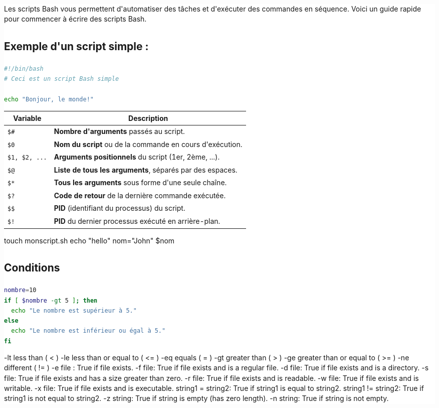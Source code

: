 Les scripts Bash vous permettent d'automatiser des tâches et d'exécuter des commandes en séquence. Voici un guide rapide pour commencer à écrire des scripts Bash.


## Exemple d'un script simple :
```bash
#!/bin/bash
# Ceci est un script Bash simple

echo "Bonjour, le monde!"
```
| Variable  | Description                                             |
|-----------|---------------------------------------------------------|
| ` $# `    | **Nombre d'arguments** passés au script.                |
| ` $0 `    | **Nom du script** ou de la commande en cours d'exécution.|
| ` $1, $2, ... ` | **Arguments positionnels** du script (1er, 2ème, ...).|
| ` $@ `    | **Liste de tous les arguments**, séparés par des espaces.|
| ` $* `    | **Tous les arguments** sous forme d'une seule chaîne.   |
| ` $? `    | **Code de retour** de la dernière commande exécutée.    |
| ` $$ `    | **PID** (identifiant du processus) du script.           |
| ` $! `    | **PID** du dernier processus exécuté en arrière-plan.   |

touch monscript.sh
echo "hello"
nom="John"
$nom

## Conditions

```bash
nombre=10
if [ $nombre -gt 5 ]; then
  echo "Le nombre est supérieur à 5."
else
  echo "Le nombre est inférieur ou égal à 5."
fi
```

-lt less than ( < )
-le less than or equal to ( <= )
-eq equals ( = )
-gt greater than ( > )
-ge greater than or equal to ( >= )
-ne different ( != )
-e file : True if file exists.
-f file: True if file exists and is a regular file.
-d file: True if file exists and is a directory.
-s file: True if file exists and has a size greater than zero.
-r file: True if file exists and is readable.
-w file: True if file exists and is writable.
-x file: True if file exists and is executable.
string1 = string2: True if string1 is equal to string2.
string1 != string2: True if string1 is not equal to string2.
-z string: True if string is empty (has zero length).
-n string: True if string is not empty.
